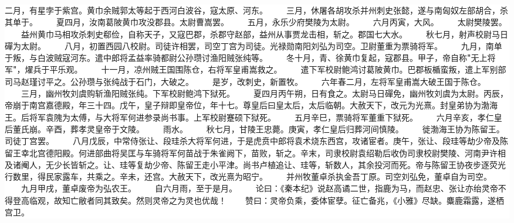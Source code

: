 二月，有星孛于紫宫。黄巾余贼郭太等起于西河白波谷，寇太原、河东。 　　三月，休屠各胡攻杀并州刺史张懿，遂与南匈奴左部胡合，杀其单于。 　　夏四月，汝南葛陂黄巾攻没郡县。太尉曹嵩罢。 　　五月，永乐少府樊陵为太尉。 　　六月丙寅，大风。 　　太尉樊陵罢。 　　益州黄巾马相攻杀刺史郗俭，自称天子，又寇巴郡，杀郡守赵部，益州从事贾龙击相，斩之。郡国七大水。 　　秋七月，射声校尉马日磾为太尉。 　　八月，初置西园八校尉。司徒许相罢，司空丁宫为司徒。光禄勋南阳刘弘为司空。卫尉董重为票骑将军。 　　九月，南单于叛，与白波贼寇河东。遣中郎将孟益率骑都尉公孙瓒讨渔阳贼张纯等。 　　冬十月，青、徐黄巾复起，寇郡县。甲子，帝自称"无上将军"，燿兵于平乐观。 　　十一月，凉州贼王国围陈仓，右将军皇甫嵩救之。 　　遣下军校尉鲍鸿讨葛陂黄巾。巴郡板楯蛮叛，遣上军别部司马赵瑾讨平之。公孙瓒与张纯战于石门，大破之。 　　是岁，改刺史，新置牧。 　　六年春二月，左将军皇甫嵩大破王国于陈仓。 　　三月，幽州牧刘虞购斩渔阳贼张纯。下军校尉鲍鸿下狱死。 　　夏四月丙午朔，日有食之。太尉马日磾免，幽州牧刘虞为太尉。丙辰，帝崩于南宫嘉德殿，年三十四。戊午，皇子辩即皇帝位，年十七。尊皇后曰皇太后，太后临朝。大赦天下，改元为光熹。封皇弟协为渤海王。后将军袁隗为太傅，与大将军何进参录尚书事。上军校尉蹇硕下狱死。 　　五月辛巳，票骑将军董重下狱死。 　　六月辛亥，孝仁皇后董氏崩。辛酉，葬孝灵皇帝于文陵。 　　雨水。 　　秋七月，甘陵王忠薨。庚寅，孝仁皇后归葬河间慎陵。 　　徙渤海王协为陈留王。司徒丁宫罢。 　　八月戊辰，中常侍张让、段珪杀大将军何进，于是虎贲中郎将袁术烧东西宫，攻诸宦者。庚午，张让、段珪等劫少帝及陈留王幸北宫德阳殿。何进部曲将吴匡与车骑将军何苗战于朱雀阙下，苗败，斩之。辛末，司隶校尉袁绍勒后收伪司隶校尉樊陵、河南尹许相及诸阉人，无少长皆斩之。让、珪等复劫少帝、陈留王走小平津。尚书卢植追让、珪等，斩数人，其余投河而死。帝与陈留王协夜步逐荧光行数里，得民家露车，共乘之。辛未，还宫。大赦天下，改光熹为昭宁。 　　并州牧董卓杀执金吾丁原。司空刘弘免，董卓自为司空。 　　九月甲戌，董卓废帝为弘农王。 　　自六月雨，至于是月。 　　论曰：《秦本纪》说赵高谲二世，指鹿为马，而赵忠、张让亦绐灵帝不得登高临观，故知亡敝者同其致矣。然则灵帝之为灵也优哉！ 　　赞曰：灵帝负乘，委体宦孽。征亡备兆，《小雅》尽缺。麋鹿霜露，遂栖宫卫。







































































